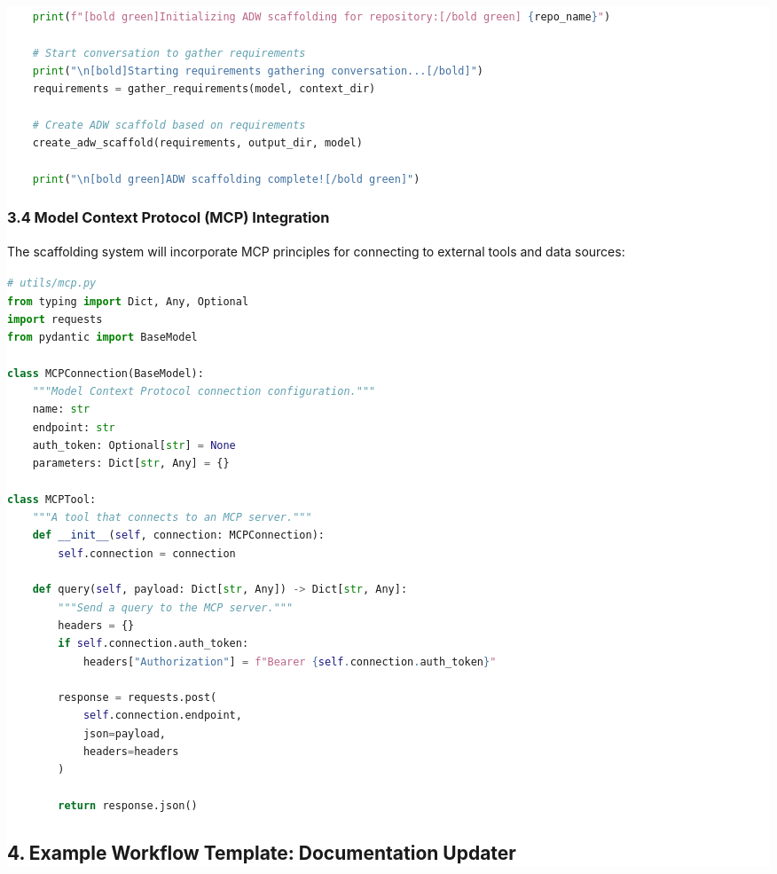 ```python
    print(f"[bold green]Initializing ADW scaffolding for repository:[/bold green] {repo_name}")

    # Start conversation to gather requirements
    print("\n[bold]Starting requirements gathering conversation...[/bold]")
    requirements = gather_requirements(model, context_dir)

    # Create ADW scaffold based on requirements
    create_adw_scaffold(requirements, output_dir, model)

    print("\n[bold green]ADW scaffolding complete![/bold green]")
```

### 3.4 Model Context Protocol (MCP) Integration

The scaffolding system will incorporate MCP principles for connecting to external tools and data sources:

```python
# utils/mcp.py
from typing import Dict, Any, Optional
import requests
from pydantic import BaseModel

class MCPConnection(BaseModel):
    """Model Context Protocol connection configuration."""
    name: str
    endpoint: str
    auth_token: Optional[str] = None
    parameters: Dict[str, Any] = {}

class MCPTool:
    """A tool that connects to an MCP server."""
    def __init__(self, connection: MCPConnection):
        self.connection = connection

    def query(self, payload: Dict[str, Any]) -> Dict[str, Any]:
        """Send a query to the MCP server."""
        headers = {}
        if self.connection.auth_token:
            headers["Authorization"] = f"Bearer {self.connection.auth_token}"

        response = requests.post(
            self.connection.endpoint,
            json=payload,
            headers=headers
        )

        return response.json()
```

## 4. Example Workflow Template: Documentation Updater
